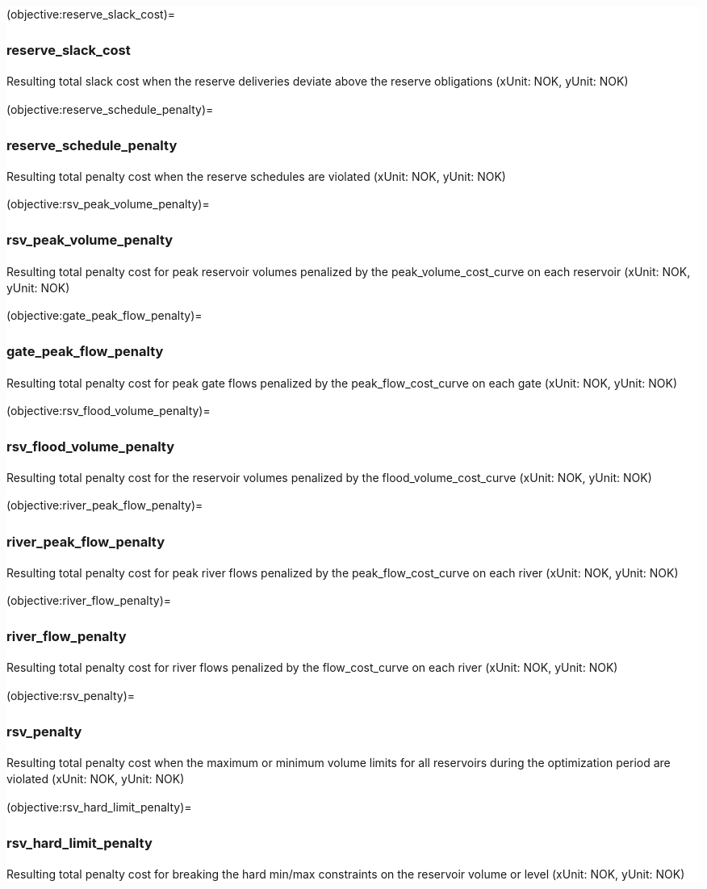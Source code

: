 
(objective:reserve_slack_cost)=
### reserve_slack_cost
Resulting total slack cost when the reserve deliveries deviate above the reserve obligations (xUnit: NOK, yUnit: NOK)


(objective:reserve_schedule_penalty)=
### reserve_schedule_penalty
Resulting total penalty cost when the reserve schedules are violated (xUnit: NOK, yUnit: NOK)


(objective:rsv_peak_volume_penalty)=
### rsv_peak_volume_penalty
Resulting total penalty cost for peak reservoir volumes penalized by the peak_volume_cost_curve on each reservoir (xUnit: NOK, yUnit: NOK)


(objective:gate_peak_flow_penalty)=
### gate_peak_flow_penalty
Resulting total penalty cost for peak gate flows penalized by the peak_flow_cost_curve on each gate (xUnit: NOK, yUnit: NOK)


(objective:rsv_flood_volume_penalty)=
### rsv_flood_volume_penalty
Resulting total penalty cost for the reservoir volumes penalized by the flood_volume_cost_curve (xUnit: NOK, yUnit: NOK)


(objective:river_peak_flow_penalty)=
### river_peak_flow_penalty
Resulting total penalty cost for peak river flows penalized by the peak_flow_cost_curve on each river (xUnit: NOK, yUnit: NOK)


(objective:river_flow_penalty)=
### river_flow_penalty
Resulting total penalty cost for river flows penalized by the flow_cost_curve on each river (xUnit: NOK, yUnit: NOK)


(objective:rsv_penalty)=
### rsv_penalty
Resulting total penalty cost when the maximum or minimum volume limits for all reservoirs during the optimization period are violated (xUnit: NOK, yUnit: NOK)


(objective:rsv_hard_limit_penalty)=
### rsv_hard_limit_penalty
Resulting total penalty cost for breaking the hard min/max constraints on the reservoir volume or level (xUnit: NOK, yUnit: NOK)
